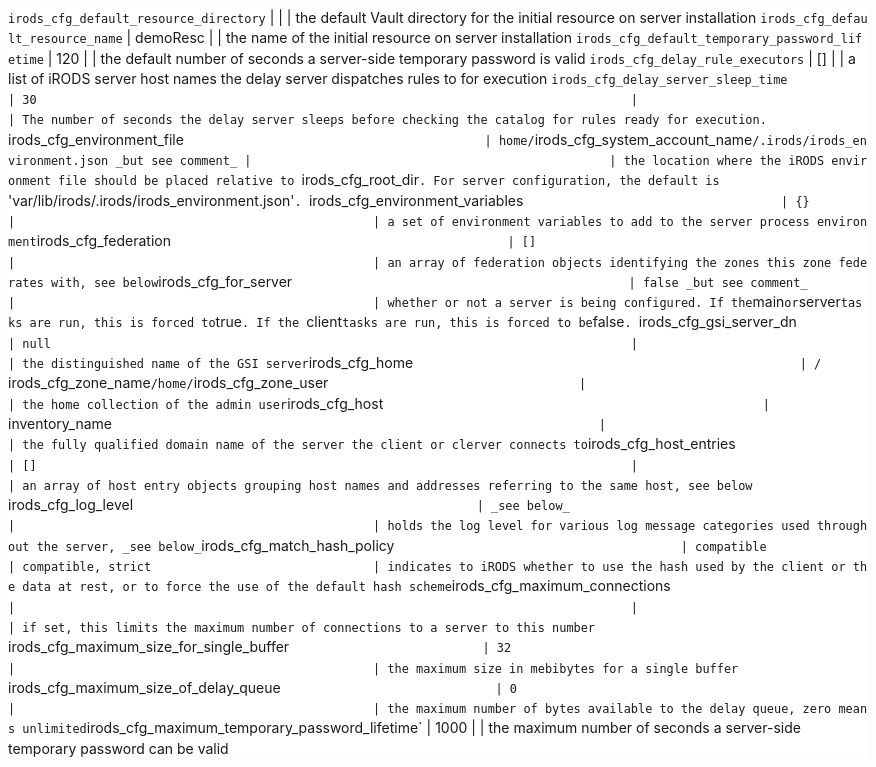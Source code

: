 `irods_cfg_default_resource_directory`                                |                                                                                      |                                                  | the default Vault directory for the initial resource on server installation
`irods_cfg_default_resource_name`                                     | demoResc                                                                             |                                                  | the name of the initial resource on server installation
`irods_cfg_default_temporary_password_lifetime`                       | 120                                                                                  |                                                  | the default number of seconds a server-side temporary password is valid
`irods_cfg_delay_rule_executors`                                      | []                                                                                   |                                                  | a list of iRODS server host names the delay server dispatches rules to for execution
`irods_cfg_delay_server_sleep_time                                    | 30                                                                                   |                                                  | The number of seconds the delay server sleeps before checking the catalog for rules ready for execution.
`irods_cfg_environment_file`                                          | home/`irods_cfg_system_account_name`/.irods/irods_environment.json _but see comment_ |                                                  | the location where the iRODS environment file should be placed relative to `irods_cfg_root_dir`. For server configuration, the default is `'var/lib/irods/.irods/irods_environment.json'`.
`irods_cfg_environment_variables`                                     | {}                                                                                   |                                                  | a set of environment variables to add to the server process environment
`irods_cfg_federation`                                                | []                                                                                   |                                                  | an array of federation objects identifying the zones this zone federates with, see below
`irods_cfg_for_server`                                                | false _but see comment_                                                              |                                                  | whether or not a server is being configured. If the `main` or `server` tasks are run, this is forced to `true`. If the `client` tasks are run, this is forced to be `false`.
`irods_cfg_gsi_server_dn`                                             | null                                                                                 |                                                  | the distinguished name of the GSI server
`irods_cfg_home`                                                      | /`irods_cfg_zone_name`/home/`irods_cfg_zone_user`                                    |                                                  | the home collection of the admin user
`irods_cfg_host`                                                      | `inventory_name`                                                                     |                                                  | the fully qualified domain name of the server the client or clerver connects to
`irods_cfg_host_entries`                                              | []                                                                                   |                                                  | an array of host entry objects grouping host names and addresses referring to the same host, see below
`irods_cfg_log_level`                                                 | _see below_                                                                          |                                                  | holds the log level for various log message categories used throughout the server, _see below_
`irods_cfg_match_hash_policy`                                         | compatible                                                                           | compatible, strict                               | indicates to iRODS whether to use the hash used by the client or the data at rest, or to force the use of the default hash scheme
`irods_cfg_maximum_connections`                                       |                                                                                      |                                                  | if set, this limits the maximum number of connections to a server to this number
`irods_cfg_maximum_size_for_single_buffer`                            | 32                                                                                   |                                                  | the maximum size in mebibytes for a single buffer
`irods_cfg_maximum_size_of_delay_queue`                               | 0                                                                                    |                                                  | the maximum number of bytes available to the delay queue, zero means unlimited
`irods_cfg_maximum_temporary_password_lifetime`                       | 1000                                                                                 |                                                  | the maximum number of seconds a server-side temporary password can be valid